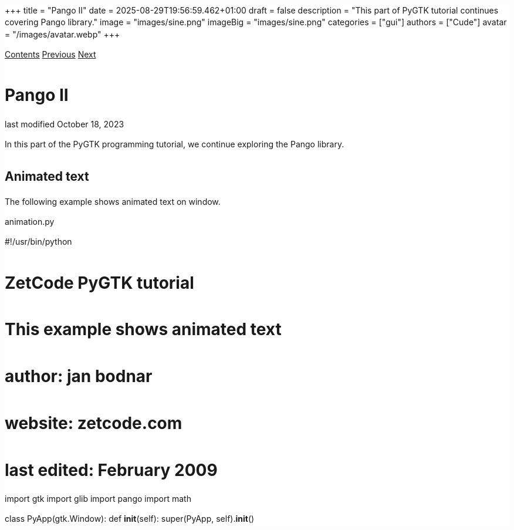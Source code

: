 +++
title = "Pango II"
date = 2025-08-29T19:56:59.462+01:00
draft = false
description = "This part of PyGTK tutorial continues covering Pango library."
image = "images/sine.png"
imageBig = "images/sine.png"
categories = ["gui"]
authors = ["Cude"]
avatar = "/images/avatar.webp"
+++

[Contents](..)
[Previous](../pango/)
[Next](../drawing/)

# Pango II

last modified October 18, 2023

In this part of the PyGTK programming tutorial, we continue exploring the Pango library.

## Animated text

The following example shows animated text on window.   

animation.py
  
 
#!/usr/bin/python

# ZetCode PyGTK tutorial 
#
# This example shows animated text
#
# author: jan bodnar
# website: zetcode.com 
# last edited: February 2009

import gtk
import glib
import pango
import math

class PyApp(gtk.Window): 
    def __init__(self):
        super(PyApp, self).__init__()
        